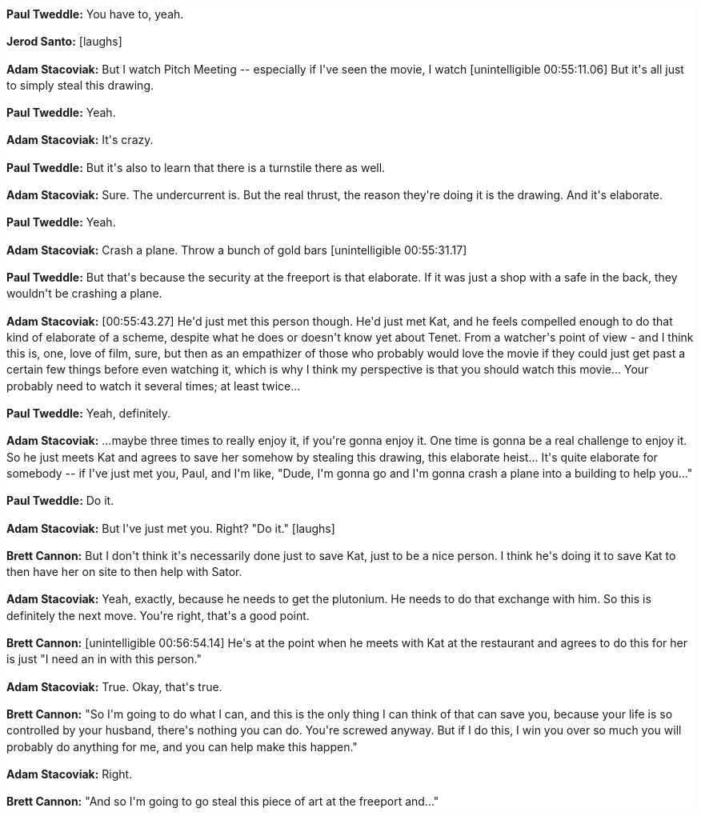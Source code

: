 **Paul Tweddle:** You have to, yeah.

**Jerod Santo:** \[laughs\]

**Adam Stacoviak:** But I watch Pitch Meeting -- especially if I've seen the movie, I watch \[unintelligible 00:55:11.06\] But it's all just to simply steal this drawing.

**Paul Tweddle:** Yeah.

**Adam Stacoviak:** It's crazy.

**Paul Tweddle:** But it's also to learn that there is a turnstile there as well.

**Adam Stacoviak:** Sure. The undercurrent is. But the real thrust, the reason they're doing it is the drawing. And it's elaborate.

**Paul Tweddle:** Yeah.

**Adam Stacoviak:** Crash a plane. Throw a bunch of gold bars \[unintelligible 00:55:31.17\]

**Paul Tweddle:** But that's because the security at the freeport is that elaborate. If it was just a shop with a safe in the back, they wouldn't be crashing a plane.

**Adam Stacoviak:** \[00:55:43.27\] He'd just met this person though. He'd just met Kat, and he feels compelled enough to do that kind of elaborate of a scheme, despite what he does or doesn't know yet about Tenet. From a watcher's point of view - and I think this is, one, love of film, sure, but then as an empathizer of those who probably would love the movie if they could just get past a certain few things before even watching it, which is why I think my perspective is that you should watch this movie... Your probably need to watch it several times; at least twice...

**Paul Tweddle:** Yeah, definitely.

**Adam Stacoviak:** ...maybe three times to really enjoy it, if you're gonna enjoy it. One time is gonna be a real challenge to enjoy it. So he just meets Kat and agrees to save her somehow by stealing this drawing, this elaborate heist... It's quite elaborate for somebody -- if I've just met you, Paul, and I'm like, "Dude, I'm gonna go and I'm gonna crash a plane into a building to help you..."

**Paul Tweddle:** Do it.

**Adam Stacoviak:** But I've just met you. Right? "Do it." \[laughs\]

**Brett Cannon:** But I don't think it's necessarily done just to save Kat, just to be a nice person. I think he's doing it to save Kat to then have her on site to then help with Sator.

**Adam Stacoviak:** Yeah, exactly, because he needs to get the plutonium. He needs to do that exchange with him. So this is definitely the next move. You're right, that's a good point.

**Brett Cannon:** \[unintelligible 00:56:54.14\] He's at the point when he meets with Kat at the restaurant and agrees to do this for her is just "I need an in with this person."

**Adam Stacoviak:** True. Okay, that's true.

**Brett Cannon:** "So I'm going to do what I can, and this is the only thing I can think of that can save you, because your life is so controlled by your husband, there's nothing you can do. You're screwed anyway. But if I do this, I win you over so much you will probably do anything for me, and you can help make this happen."

**Adam Stacoviak:** Right.

**Brett Cannon:** "And so I'm going to go steal this piece of art at the freeport and..."
